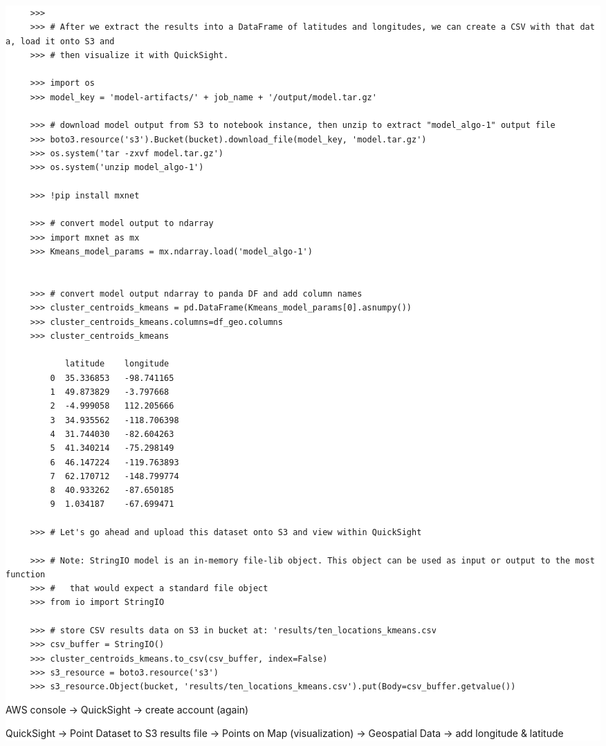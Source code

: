          >>>
         >>> # After we extract the results into a DataFrame of latitudes and longitudes, we can create a CSV with that data, load it onto S3 and
         >>> # then visualize it with QuickSight.

         >>> import os
         >>> model_key = 'model-artifacts/' + job_name + '/output/model.tar.gz'

         >>> # download model output from S3 to notebook instance, then unzip to extract "model_algo-1" output file
         >>> boto3.resource('s3').Bucket(bucket).download_file(model_key, 'model.tar.gz')
         >>> os.system('tar -zxvf model.tar.gz')
         >>> os.system('unzip model_algo-1')

         >>> !pip install mxnet

         >>> # convert model output to ndarray
         >>> import mxnet as mx
         >>> Kmeans_model_params = mx.ndarray.load('model_algo-1')


         >>> # convert model output ndarray to panda DF and add column names
         >>> cluster_centroids_kmeans = pd.DataFrame(Kmeans_model_params[0].asnumpy())
         >>> cluster_centroids_kmeans.columns=df_geo.columns
         >>> cluster_centroids_kmeans

              	latitude 	longitude
             0 	35.336853 	-98.741165
             1 	49.873829 	-3.797668
             2 	-4.999058 	112.205666
             3 	34.935562 	-118.706398
             4 	31.744030 	-82.604263
             5 	41.340214 	-75.298149
             6 	46.147224 	-119.763893
             7 	62.170712 	-148.799774
             8 	40.933262 	-87.650185
             9 	1.034187 	-67.699471

         >>> # Let's go ahead and upload this dataset onto S3 and view within QuickSight

         >>> # Note: StringIO model is an in-memory file-lib object. This object can be used as input or output to the most function
         >>> #   that would expect a standard file object
         >>> from io import StringIO

         >>> # store CSV results data on S3 in bucket at: 'results/ten_locations_kmeans.csv
         >>> csv_buffer = StringIO()
         >>> cluster_centroids_kmeans.to_csv(csv_buffer, index=False)
         >>> s3_resource = boto3.resource('s3')
         >>> s3_resource.Object(bucket, 'results/ten_locations_kmeans.csv').put(Body=csv_buffer.getvalue())


AWS console -> QuickSight -> create account (again)

   QuickSight -> Point Dataset to S3 results file -> Points on Map (visualization) -> Geospatial Data -> add longitude & latitude


